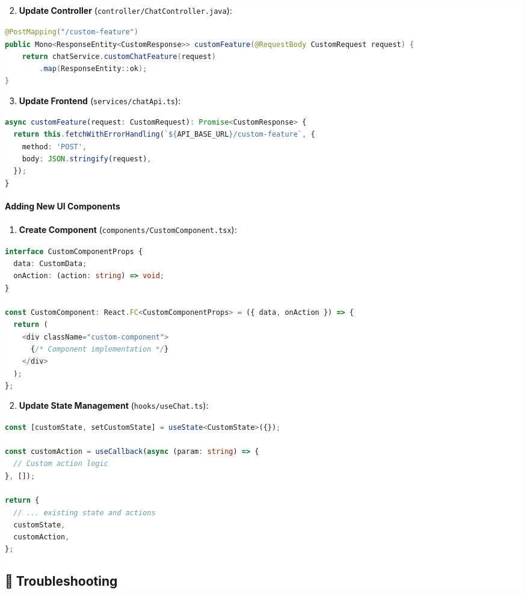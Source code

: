 2. **Update Controller** (`controller/ChatController.java`):
```java
@PostMapping("/custom-feature")
public Mono<ResponseEntity<CustomResponse>> customFeature(@RequestBody CustomRequest request) {
    return chatService.customChatFeature(request)
        .map(ResponseEntity::ok);
}
```

3. **Update Frontend** (`services/chatApi.ts`):
```typescript
async customFeature(request: CustomRequest): Promise<CustomResponse> {
  return this.fetchWithErrorHandling(`${API_BASE_URL}/custom-feature`, {
    method: 'POST',
    body: JSON.stringify(request),
  });
}
```

#### Adding New UI Components

1. **Create Component** (`components/CustomComponent.tsx`):
```typescript
interface CustomComponentProps {
  data: CustomData;
  onAction: (action: string) => void;
}

const CustomComponent: React.FC<CustomComponentProps> = ({ data, onAction }) => {
  return (
    <div className="custom-component">
      {/* Component implementation */}
    </div>
  );
};
```

2. **Update State Management** (`hooks/useChat.ts`):
```typescript
const [customState, setCustomState] = useState<CustomState>({});

const customAction = useCallback(async (param: string) => {
  // Custom action logic
}, []);

return {
  // ... existing state and actions
  customState,
  customAction,
};
```

## 🔧 Troubleshooting
